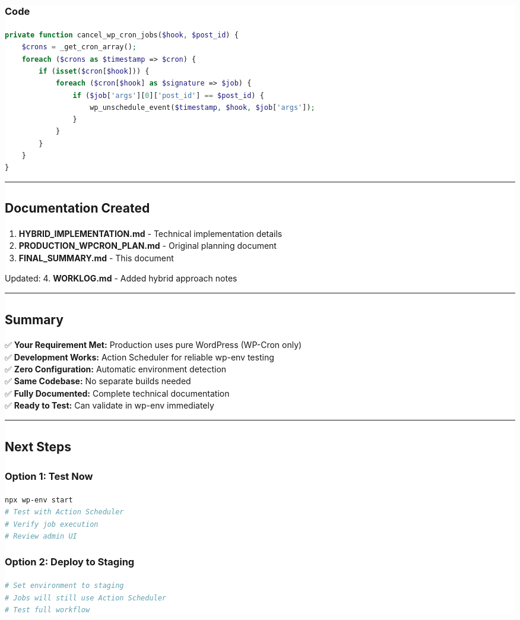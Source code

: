 ### Code
```php
private function cancel_wp_cron_jobs($hook, $post_id) {
    $crons = _get_cron_array();
    foreach ($crons as $timestamp => $cron) {
        if (isset($cron[$hook])) {
            foreach ($cron[$hook] as $signature => $job) {
                if ($job['args'][0]['post_id'] == $post_id) {
                    wp_unschedule_event($timestamp, $hook, $job['args']);
                }
            }
        }
    }
}
```

---

## Documentation Created

1. **HYBRID_IMPLEMENTATION.md** - Technical implementation details
2. **PRODUCTION_WPCRON_PLAN.md** - Original planning document
3. **FINAL_SUMMARY.md** - This document

Updated:
4. **WORKLOG.md** - Added hybrid approach notes

---

## Summary

✅ **Your Requirement Met:** Production uses pure WordPress (WP-Cron only)  
✅ **Development Works:** Action Scheduler for reliable wp-env testing  
✅ **Zero Configuration:** Automatic environment detection  
✅ **Same Codebase:** No separate builds needed  
✅ **Fully Documented:** Complete technical documentation  
✅ **Ready to Test:** Can validate in wp-env immediately

---

## Next Steps

### Option 1: Test Now
```bash
npx wp-env start
# Test with Action Scheduler
# Verify job execution
# Review admin UI
```

### Option 2: Deploy to Staging
```bash
# Set environment to staging
# Jobs will still use Action Scheduler
# Test full workflow
```
